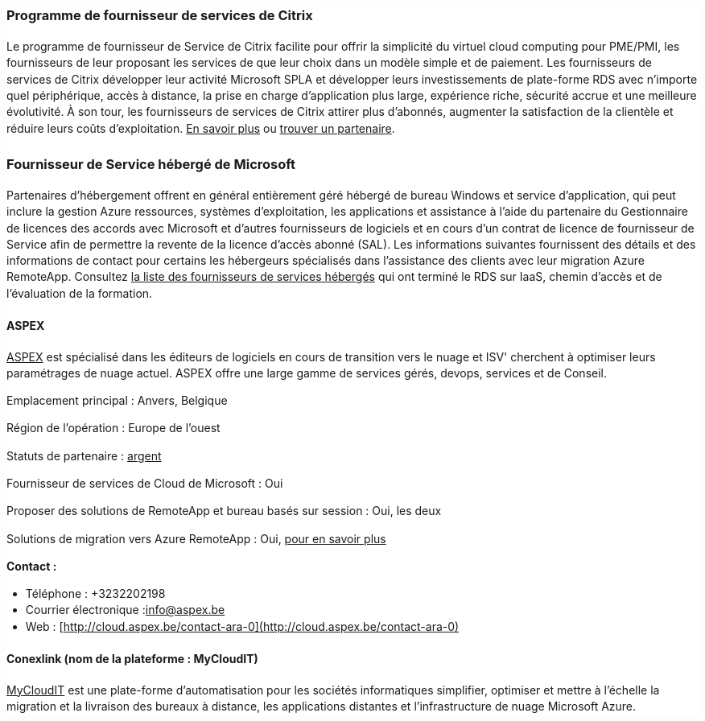### <a name="citrix-service-provider-program"></a>**Programme de fournisseur de services de Citrix** 
Le programme de fournisseur de Service de Citrix facilite pour offrir la simplicité du virtuel cloud computing pour PME/PMI, les fournisseurs de leur proposant les services de que leur choix dans un modèle simple et de paiement. Les fournisseurs de services de Citrix développer leur activité Microsoft SPLA et développer leurs investissements de plate-forme RDS avec n’importe quel périphérique, accès à distance, la prise en charge d’application plus large, expérience riche, sécurité accrue et une meilleure évolutivité. À son tour, les fournisseurs de services de Citrix attirer plus d’abonnés, augmenter la satisfaction de la clientèle et réduire leurs coûts d’exploitation. [En savoir plus](http://www.citrix.com/products/service-providers.html) ou [trouver un partenaire](https://www.citrix.com/buy/partnerlocator.html).

### <a name="microsoft-hosted-service-provider"></a>**Fournisseur de Service hébergé de Microsoft** 
Partenaires d’hébergement offrent en général entièrement géré hébergé de bureau Windows et service d’application, qui peut inclure la gestion Azure ressources, systèmes d’exploitation, les applications et assistance à l’aide du partenaire du Gestionnaire de licences des accords avec Microsoft et d’autres fournisseurs de logiciels et en cours d’un contrat de licence de fournisseur de Service afin de permettre la revente de la licence d’accès abonné (SAL). Les informations suivantes fournissent des détails et des informations de contact pour certains les hébergeurs spécialisés dans l’assistance des clients avec leur migration Azure RemoteApp. Consultez [la liste des fournisseurs de services hébergés](http://aka.ms/rdsonazurecertified) qui ont terminé le RDS sur IaaS, chemin d’accès et de l’évaluation de la formation.  

#### <a name="aspex"></a>**ASPEX**
[ASPEX](http://www.aspex.be/en) est spécialisé dans les éditeurs de logiciels en cours de transition vers le nuage et ISV' cherchent à optimiser leurs paramétrages de nuage actuel. ASPEX offre une large gamme de services gérés, devops, services et de Conseil.  

Emplacement principal : Anvers, Belgique

Région de l’opération : Europe de l’ouest

Statuts de partenaire : [argent](https://partnercenter.microsoft.com/pcv/solution-providers/aspex_9397f5dd-ebdd-405b-b926-19a5bda61f7a/cfe00bac-ea36-4591-a60b-ec001c4c3dff)

Fournisseur de services de Cloud de Microsoft : Oui

Proposer des solutions de RemoteApp et bureau basés sur session : Oui, les deux

Solutions de migration vers Azure RemoteApp : Oui, [pour en savoir plus](https://www.aspex.be/en/azure-remote-apps)

**Contact :**

- Téléphone : +3232202198
- Courrier électronique :[info@aspex.be](mailto:info@aspex.be)
- Web : [http://cloud.aspex.be/contact-ara-0](http://cloud.aspex.be/contact-ara-0)

#### <a name="conexlink-platform-name-mycloudit"></a>**Conexlink (nom de la plateforme : MyCloudIT)**
[MyCloudIT](http://www.mycloudit.com) est une plate-forme d’automatisation pour les sociétés informatiques simplifier, optimiser et mettre à l’échelle la migration et la livraison des bureaux à distance, les applications distantes et l’infrastructure de nuage Microsoft Azure. 
